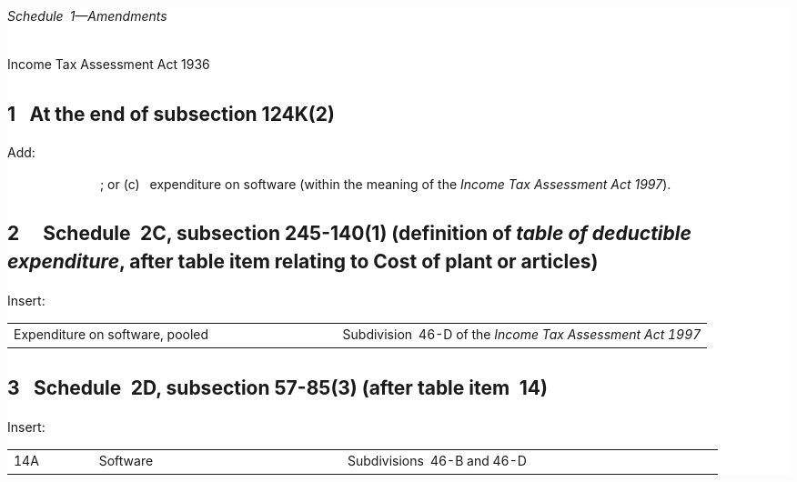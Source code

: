 ###### Schedule 1—Amendments

<h9 class="ActHead9">Income Tax Assessment Act 1936</h9>

## 1  At the end of subsection 124K(2)

Add:

               ; or (c)  expenditure on software (within the meaning of the _Income Tax Assessment Act 1997_).

## 2   Schedule 2C, subsection 245-140(1) (definition of _table of deductible expenditure_, after table item relating to Cost of plant or articles)

Insert:

<table>
<colgroup>
  <col width="47%">
  <col width="53%">
</colgroup>

<tr>
  <td>
    <div>Expenditure on software, pooled</div>
  </td>
  <td>
    <div>Subdivision 46-D of the
      <i>Income Tax Assessment Act 1997</i>
    </div>
  </td>
</tr></table>

## 3  Schedule 2D, subsection 57-85(3) (after table item 14)

Insert:

<table>
<colgroup>
  <col width="12%">
  <col width="35%">
  <col width="27%">
  <col width="27%">
</colgroup>

<tr>
  <td>
    <div>14A</div>
  </td>
  <td>
    <div>Software</div>
  </td>
  <td>
    <div>Subdivisions 46-B and 46-D</div>
  </td>
  <td>
    <div> </div>
  </td>
</tr></table>

